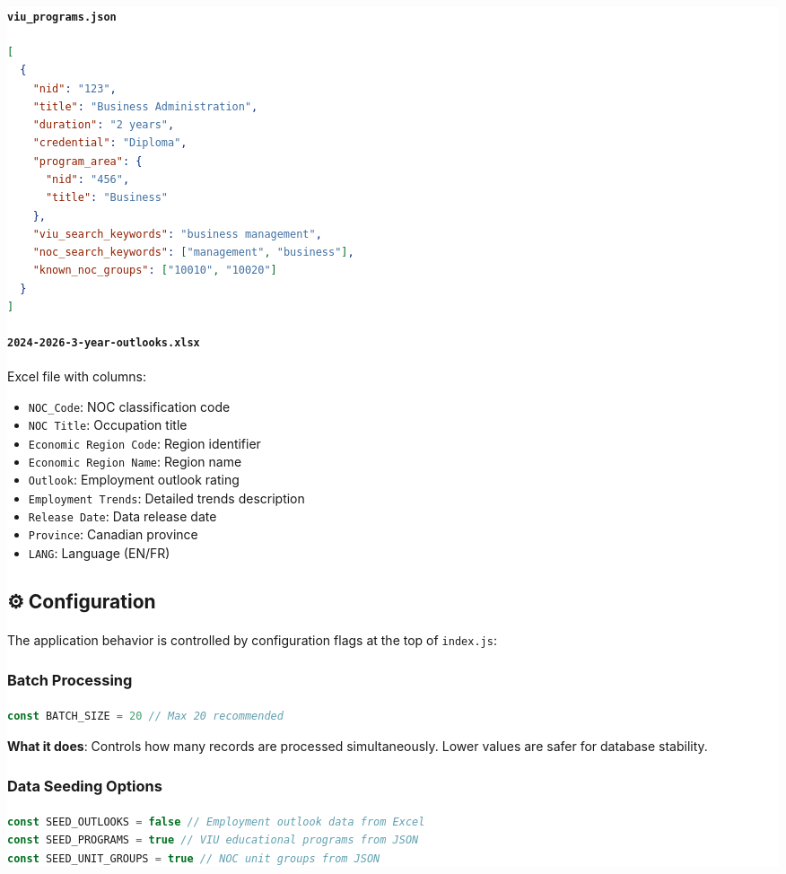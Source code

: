 #### `viu_programs.json`

```json
[
  {
    "nid": "123",
    "title": "Business Administration",
    "duration": "2 years",
    "credential": "Diploma",
    "program_area": {
      "nid": "456",
      "title": "Business"
    },
    "viu_search_keywords": "business management",
    "noc_search_keywords": ["management", "business"],
    "known_noc_groups": ["10010", "10020"]
  }
]
```

#### `2024-2026-3-year-outlooks.xlsx`

Excel file with columns:

- `NOC_Code`: NOC classification code
- `NOC Title`: Occupation title
- `Economic Region Code`: Region identifier
- `Economic Region Name`: Region name
- `Outlook`: Employment outlook rating
- `Employment Trends`: Detailed trends description
- `Release Date`: Data release date
- `Province`: Canadian province
- `LANG`: Language (EN/FR)

## ⚙️ Configuration

The application behavior is controlled by configuration flags at the top of `index.js`:

### Batch Processing

```javascript
const BATCH_SIZE = 20 // Max 20 recommended
```

**What it does**: Controls how many records are processed simultaneously. Lower values are safer for database stability.

### Data Seeding Options

```javascript
const SEED_OUTLOOKS = false // Employment outlook data from Excel
const SEED_PROGRAMS = true // VIU educational programs from JSON
const SEED_UNIT_GROUPS = true // NOC unit groups from JSON
```
